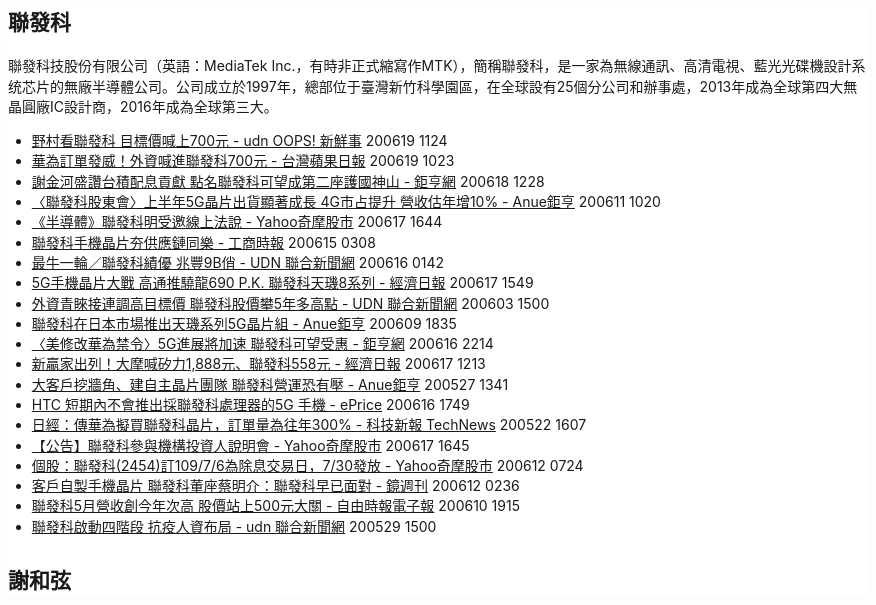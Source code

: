 ## 聯發科

聯發科技股份有限公司（英語：MediaTek Inc.，有時非正式縮寫作MTK），簡稱聯發科，是一家為無線通訊、高清電視、藍光光碟機設計系统芯片的無廠半導體公司。公司成立於1997年，總部位于臺灣新竹科學園區，在全球設有25個分公司和辦事處，2013年成為全球第四大無晶圓廠IC設計商，2016年成為全球第三大。
- [野村看聯發科 目標價喊上700元 - udn OOPS! 新鮮事](https://udn.com/news/story/7240/4646117 "野村看聯發科 目標價喊上700元 - udn OOPS! 新鮮事") 200619 1124
- [華為訂單發威！外資喊進聯發科700元 - 台灣蘋果日報](https://tw.appledaily.com/property/20200619/XP7U2UWLIXWTTEPXDVAWVS4ZDE/ "華為訂單發威！外資喊進聯發科700元 - 台灣蘋果日報") 200619 1023
- [謝金河盛讚台積配息貢獻 點名聯發科可望成第二座護國神山 - 鉅亨網](https://news.cnyes.com/news/id/4494825 "謝金河盛讚台積配息貢獻 點名聯發科可望成第二座護國神山 - 鉅亨網") 200618 1228
- [〈聯發科股東會〉上半年5G晶片出貨顯著成長 4G市占提升 營收估年增10% - Anue鉅亨](https://news.cnyes.com/news/id/4490766 "〈聯發科股東會〉上半年5G晶片出貨顯著成長 4G市占提升 營收估年增10% - Anue鉅亨") 200611 1020
- [《半導體》聯發科明受邀線上法說 - Yahoo奇摩股市](https://tw.stock.yahoo.com/news/%E5%8D%8A%E5%B0%8E%E9%AB%94-%E8%81%AF%E7%99%BC%E7%A7%91%E6%98%8E%E5%8F%97%E9%82%80%E7%B7%9A%E4%B8%8A%E6%B3%95%E8%AA%AA-084411972.html "《半導體》聯發科明受邀線上法說 - Yahoo奇摩股市") 200617 1644
- [聯發科手機晶片夯供應鏈同樂 - 工商時報](https://ctee.com.tw/news/tech/285571.html "聯發科手機晶片夯供應鏈同樂 - 工商時報") 200615 0308
- [最牛一輪／聯發科績優 兆豐9B俏 - UDN 聯合新聞網](https://udn.com/news/story/7255/4637379 "最牛一輪／聯發科績優 兆豐9B俏 - UDN 聯合新聞網") 200616 0142
- [5G手機晶片大戰 高通推驍龍690 P.K. 聯發科天璣8系列 - 經濟日報](https://money.udn.com/money/story/5612/4641737 "5G手機晶片大戰 高通推驍龍690 P.K. 聯發科天璣8系列 - 經濟日報") 200617 1549
- [外資青睞接連調高目標價 聯發科股價攀5年多高點 - UDN 聯合新聞網](https://udn.com/news/story/7253/4609991 "外資青睞接連調高目標價 聯發科股價攀5年多高點 - UDN 聯合新聞網") 200603 1500
- [聯發科在日本市場推出天璣系列5G晶片組 - Anue鉅亨](https://news.cnyes.com/news/id/4488677 "聯發科在日本市場推出天璣系列5G晶片組 - Anue鉅亨") 200609 1835
- [〈美修改華為禁令〉5G進展將加速 聯發科可望受惠 - 鉅亨網](https://news.cnyes.com/news/id/4494044 "〈美修改華為禁令〉5G進展將加速 聯發科可望受惠 - 鉅亨網") 200616 2214
- [新贏家出列！大摩喊矽力1,888元、聯發科558元 - 經濟日報](https://money.udn.com/money/story/5710/4641199 "新贏家出列！大摩喊矽力1,888元、聯發科558元 - 經濟日報") 200617 1213
- [大客戶挖牆角、建自主晶片團隊 聯發科營運恐有壓 - Anue鉅亨](https://news.cnyes.com/news/id/4482256 "大客戶挖牆角、建自主晶片團隊 聯發科營運恐有壓 - Anue鉅亨") 200527 1341
- [HTC 短期內不會推出採聯發科處理器的5G 手機 - ePrice](https://m.eprice.com.tw/mobile/talk/4542/5530726/1/ "HTC 短期內不會推出採聯發科處理器的5G 手機 - ePrice") 200616 1749
- [日經：傳華為擬買聯發科晶片，訂單量為往年300% - 科技新報 TechNews](http://technews.tw/2020/05/22/huawei-may-plans-to-buy-mediatek-chips/ "日經：傳華為擬買聯發科晶片，訂單量為往年300% - 科技新報 TechNews") 200522 1607
- [【公告】聯發科參與機構投資人說明會 - Yahoo奇摩股市](https://tw.stock.yahoo.com/news/%E5%85%AC%E5%91%8A-%E8%81%AF%E7%99%BC%E7%A7%91%E5%8F%83%E8%88%87%E6%A9%9F%E6%A7%8B%E6%8A%95%E8%B3%87%E4%BA%BA%E8%AA%AA%E6%98%8E%E6%9C%83-084559222.html "【公告】聯發科參與機構投資人說明會 - Yahoo奇摩股市") 200617 1645
- [個股：聯發科(2454)訂109/7/6為除息交易日，7/30發放 - Yahoo奇摩股市](https://tw.stock.yahoo.com/news/%E5%80%8B%E8%82%A1-%E8%81%AF%E7%99%BC%E7%A7%91-2454-%E8%A8%82109-7-232425830.html "個股：聯發科(2454)訂109/7/6為除息交易日，7/30發放 - Yahoo奇摩股市") 200612 0724
- [客戶自製手機晶片 聯發科董座蔡明介：聯發科早已面對 - 鏡週刊](https://www.mirrormedia.mg/story/20200611fin001/ "客戶自製手機晶片 聯發科董座蔡明介：聯發科早已面對 - 鏡週刊") 200612 0236
- [聯發科5月營收創今年次高 股價站上500元大關 - 自由時報電子報](https://ec.ltn.com.tw/article/breakingnews/3193906 "聯發科5月營收創今年次高 股價站上500元大關 - 自由時報電子報") 200610 1915
- [聯發科啟動四階段 抗疫人資布局 - udn 聯合新聞網](https://udn.com/news/story/6864/4598627 "聯發科啟動四階段 抗疫人資布局 - udn 聯合新聞網") 200529 1500

## 謝和弦
